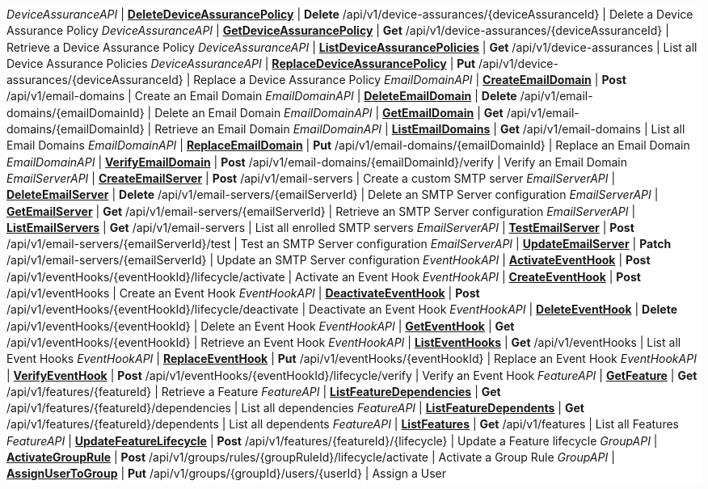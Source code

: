 *DeviceAssuranceAPI* | [**DeleteDeviceAssurancePolicy**](docs/DeviceAssuranceAPI.md#deletedeviceassurancepolicy) | **Delete** /api/v1/device-assurances/{deviceAssuranceId} | Delete a Device Assurance Policy
*DeviceAssuranceAPI* | [**GetDeviceAssurancePolicy**](docs/DeviceAssuranceAPI.md#getdeviceassurancepolicy) | **Get** /api/v1/device-assurances/{deviceAssuranceId} | Retrieve a Device Assurance Policy
*DeviceAssuranceAPI* | [**ListDeviceAssurancePolicies**](docs/DeviceAssuranceAPI.md#listdeviceassurancepolicies) | **Get** /api/v1/device-assurances | List all Device Assurance Policies
*DeviceAssuranceAPI* | [**ReplaceDeviceAssurancePolicy**](docs/DeviceAssuranceAPI.md#replacedeviceassurancepolicy) | **Put** /api/v1/device-assurances/{deviceAssuranceId} | Replace a Device Assurance Policy
*EmailDomainAPI* | [**CreateEmailDomain**](docs/EmailDomainAPI.md#createemaildomain) | **Post** /api/v1/email-domains | Create an Email Domain
*EmailDomainAPI* | [**DeleteEmailDomain**](docs/EmailDomainAPI.md#deleteemaildomain) | **Delete** /api/v1/email-domains/{emailDomainId} | Delete an Email Domain
*EmailDomainAPI* | [**GetEmailDomain**](docs/EmailDomainAPI.md#getemaildomain) | **Get** /api/v1/email-domains/{emailDomainId} | Retrieve an Email Domain
*EmailDomainAPI* | [**ListEmailDomains**](docs/EmailDomainAPI.md#listemaildomains) | **Get** /api/v1/email-domains | List all Email Domains
*EmailDomainAPI* | [**ReplaceEmailDomain**](docs/EmailDomainAPI.md#replaceemaildomain) | **Put** /api/v1/email-domains/{emailDomainId} | Replace an Email Domain
*EmailDomainAPI* | [**VerifyEmailDomain**](docs/EmailDomainAPI.md#verifyemaildomain) | **Post** /api/v1/email-domains/{emailDomainId}/verify | Verify an Email Domain
*EmailServerAPI* | [**CreateEmailServer**](docs/EmailServerAPI.md#createemailserver) | **Post** /api/v1/email-servers | Create a custom SMTP server
*EmailServerAPI* | [**DeleteEmailServer**](docs/EmailServerAPI.md#deleteemailserver) | **Delete** /api/v1/email-servers/{emailServerId} | Delete an SMTP Server configuration
*EmailServerAPI* | [**GetEmailServer**](docs/EmailServerAPI.md#getemailserver) | **Get** /api/v1/email-servers/{emailServerId} | Retrieve an SMTP Server configuration
*EmailServerAPI* | [**ListEmailServers**](docs/EmailServerAPI.md#listemailservers) | **Get** /api/v1/email-servers | List all enrolled SMTP servers
*EmailServerAPI* | [**TestEmailServer**](docs/EmailServerAPI.md#testemailserver) | **Post** /api/v1/email-servers/{emailServerId}/test | Test an SMTP Server configuration
*EmailServerAPI* | [**UpdateEmailServer**](docs/EmailServerAPI.md#updateemailserver) | **Patch** /api/v1/email-servers/{emailServerId} | Update an SMTP Server configuration
*EventHookAPI* | [**ActivateEventHook**](docs/EventHookAPI.md#activateeventhook) | **Post** /api/v1/eventHooks/{eventHookId}/lifecycle/activate | Activate an Event Hook
*EventHookAPI* | [**CreateEventHook**](docs/EventHookAPI.md#createeventhook) | **Post** /api/v1/eventHooks | Create an Event Hook
*EventHookAPI* | [**DeactivateEventHook**](docs/EventHookAPI.md#deactivateeventhook) | **Post** /api/v1/eventHooks/{eventHookId}/lifecycle/deactivate | Deactivate an Event Hook
*EventHookAPI* | [**DeleteEventHook**](docs/EventHookAPI.md#deleteeventhook) | **Delete** /api/v1/eventHooks/{eventHookId} | Delete an Event Hook
*EventHookAPI* | [**GetEventHook**](docs/EventHookAPI.md#geteventhook) | **Get** /api/v1/eventHooks/{eventHookId} | Retrieve an Event Hook
*EventHookAPI* | [**ListEventHooks**](docs/EventHookAPI.md#listeventhooks) | **Get** /api/v1/eventHooks | List all Event Hooks
*EventHookAPI* | [**ReplaceEventHook**](docs/EventHookAPI.md#replaceeventhook) | **Put** /api/v1/eventHooks/{eventHookId} | Replace an Event Hook
*EventHookAPI* | [**VerifyEventHook**](docs/EventHookAPI.md#verifyeventhook) | **Post** /api/v1/eventHooks/{eventHookId}/lifecycle/verify | Verify an Event Hook
*FeatureAPI* | [**GetFeature**](docs/FeatureAPI.md#getfeature) | **Get** /api/v1/features/{featureId} | Retrieve a Feature
*FeatureAPI* | [**ListFeatureDependencies**](docs/FeatureAPI.md#listfeaturedependencies) | **Get** /api/v1/features/{featureId}/dependencies | List all dependencies
*FeatureAPI* | [**ListFeatureDependents**](docs/FeatureAPI.md#listfeaturedependents) | **Get** /api/v1/features/{featureId}/dependents | List all dependents
*FeatureAPI* | [**ListFeatures**](docs/FeatureAPI.md#listfeatures) | **Get** /api/v1/features | List all Features
*FeatureAPI* | [**UpdateFeatureLifecycle**](docs/FeatureAPI.md#updatefeaturelifecycle) | **Post** /api/v1/features/{featureId}/{lifecycle} | Update a Feature lifecycle
*GroupAPI* | [**ActivateGroupRule**](docs/GroupAPI.md#activategrouprule) | **Post** /api/v1/groups/rules/{groupRuleId}/lifecycle/activate | Activate a Group Rule
*GroupAPI* | [**AssignUserToGroup**](docs/GroupAPI.md#assignusertogroup) | **Put** /api/v1/groups/{groupId}/users/{userId} | Assign a User